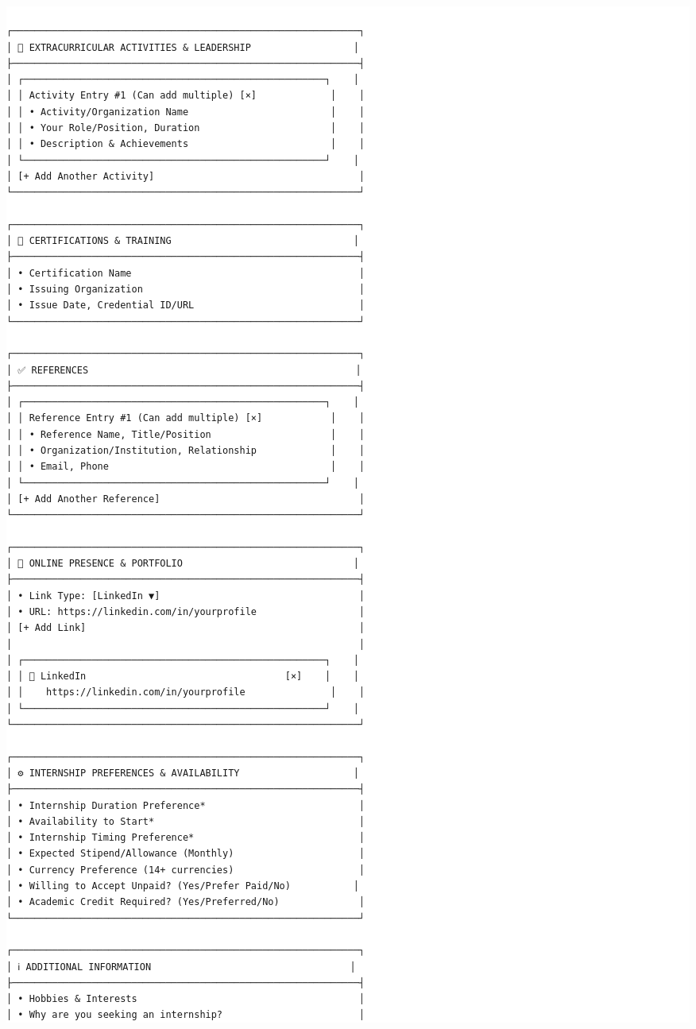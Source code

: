 ```

┌─────────────────────────────────────────────────────────────┐
│ 👥 EXTRACURRICULAR ACTIVITIES & LEADERSHIP                  │
├─────────────────────────────────────────────────────────────┤
│ ┌─────────────────────────────────────────────────────┐    │
│ │ Activity Entry #1 (Can add multiple) [×]             │    │
│ │ • Activity/Organization Name                         │    │
│ │ • Your Role/Position, Duration                       │    │
│ │ • Description & Achievements                         │    │
│ └─────────────────────────────────────────────────────┘    │
│ [+ Add Another Activity]                                    │
└─────────────────────────────────────────────────────────────┘

┌─────────────────────────────────────────────────────────────┐
│ 📜 CERTIFICATIONS & TRAINING                                │
├─────────────────────────────────────────────────────────────┤
│ • Certification Name                                        │
│ • Issuing Organization                                      │
│ • Issue Date, Credential ID/URL                             │
└─────────────────────────────────────────────────────────────┘

┌─────────────────────────────────────────────────────────────┐
│ ✅ REFERENCES                                               │
├─────────────────────────────────────────────────────────────┤
│ ┌─────────────────────────────────────────────────────┐    │
│ │ Reference Entry #1 (Can add multiple) [×]            │    │
│ │ • Reference Name, Title/Position                     │    │
│ │ • Organization/Institution, Relationship             │    │
│ │ • Email, Phone                                       │    │
│ └─────────────────────────────────────────────────────┘    │
│ [+ Add Another Reference]                                   │
└─────────────────────────────────────────────────────────────┘

┌─────────────────────────────────────────────────────────────┐
│ 🔗 ONLINE PRESENCE & PORTFOLIO                              │
├─────────────────────────────────────────────────────────────┤
│ • Link Type: [LinkedIn ▼]                                   │
│ • URL: https://linkedin.com/in/yourprofile                  │
│ [+ Add Link]                                                │
│                                                             │
│ ┌─────────────────────────────────────────────────────┐    │
│ │ 🔗 LinkedIn                                   [×]    │    │
│ │    https://linkedin.com/in/yourprofile               │    │
│ └─────────────────────────────────────────────────────┘    │
└─────────────────────────────────────────────────────────────┘

┌─────────────────────────────────────────────────────────────┐
│ ⚙️ INTERNSHIP PREFERENCES & AVAILABILITY                    │
├─────────────────────────────────────────────────────────────┤
│ • Internship Duration Preference*                           │
│ • Availability to Start*                                    │
│ • Internship Timing Preference*                             │
│ • Expected Stipend/Allowance (Monthly)                      │
│ • Currency Preference (14+ currencies)                      │
│ • Willing to Accept Unpaid? (Yes/Prefer Paid/No)           │
│ • Academic Credit Required? (Yes/Preferred/No)              │
└─────────────────────────────────────────────────────────────┘

┌─────────────────────────────────────────────────────────────┐
│ ℹ️ ADDITIONAL INFORMATION                                   │
├─────────────────────────────────────────────────────────────┤
│ • Hobbies & Interests                                       │
│ • Why are you seeking an internship?                        │
```